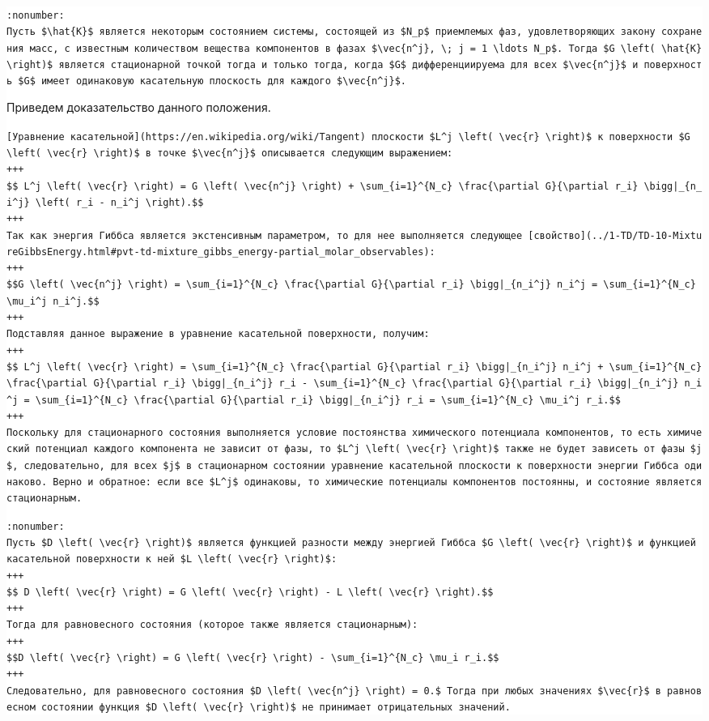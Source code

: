```{prf:лемма}
:nonumber:
Пусть $\hat{K}$ является некоторым состоянием системы, состоящей из $N_p$ приемлемых фаз, удовлетворяющих закону сохранения масс, с известным количеством вещества компонентов в фазах $\vec{n^j}, \; j = 1 \ldots N_p$. Тогда $G \left( \hat{K} \right)$ является стационарной точкой тогда и только тогда, когда $G$ дифференциируема для всех $\vec{n^j}$ и поверхность $G$ имеет одинаковую касательную плоскость для каждого $\vec{n^j}$.
```

Приведем доказательство данного положения.

```{prf:proof}
[Уравнение касательной](https://en.wikipedia.org/wiki/Tangent) плоскости $L^j \left( \vec{r} \right)$ к поверхности $G \left( \vec{r} \right)$ в точке $\vec{n^j}$ описывается следующим выражением:
+++
$$ L^j \left( \vec{r} \right) = G \left( \vec{n^j} \right) + \sum_{i=1}^{N_c} \frac{\partial G}{\partial r_i} \bigg|_{n_i^j} \left( r_i - n_i^j \right).$$
+++
Так как энергия Гиббса является экстенсивным параметром, то для нее выполняется следующее [свойство](../1-TD/TD-10-MixtureGibbsEnergy.html#pvt-td-mixture_gibbs_energy-partial_molar_observables):
+++
$$G \left( \vec{n^j} \right) = \sum_{i=1}^{N_c} \frac{\partial G}{\partial r_i} \bigg|_{n_i^j} n_i^j = \sum_{i=1}^{N_c} \mu_i^j n_i^j.$$
+++
Подставляя данное выражение в уравнение касательной поверхности, получим:
+++
$$ L^j \left( \vec{r} \right) = \sum_{i=1}^{N_c} \frac{\partial G}{\partial r_i} \bigg|_{n_i^j} n_i^j + \sum_{i=1}^{N_c} \frac{\partial G}{\partial r_i} \bigg|_{n_i^j} r_i - \sum_{i=1}^{N_c} \frac{\partial G}{\partial r_i} \bigg|_{n_i^j} n_i^j = \sum_{i=1}^{N_c} \frac{\partial G}{\partial r_i} \bigg|_{n_i^j} r_i = \sum_{i=1}^{N_c} \mu_i^j r_i.$$
+++
Поскольку для стационарного состояния выполняется условие постоянства химического потенциала компонентов, то есть химический потенциал каждого компонента не зависит от фазы, то $L^j \left( \vec{r} \right)$ также не будет зависеть от фазы $j$, следовательно, для всех $j$ в стационарном состоянии уравнение касательной плоскости к поверхности энергии Гиббса одинаково. Верно и обратное: если все $L^j$ одинаковы, то химические потенциалы компонентов постоянны, и состояние является стационарным.
```

```{prf:лемма}
:nonumber:
Пусть $D \left( \vec{r} \right)$ является функцией разности между энергией Гиббса $G \left( \vec{r} \right)$ и функцией касательной поверхности к ней $L \left( \vec{r} \right)$:
+++
$$ D \left( \vec{r} \right) = G \left( \vec{r} \right) - L \left( \vec{r} \right).$$
+++
Тогда для равновесного состояния (которое также является стационарным):
+++
$$D \left( \vec{r} \right) = G \left( \vec{r} \right) - \sum_{i=1}^{N_c} \mu_i r_i.$$
+++
Следовательно, для равновесного состояния $D \left( \vec{n^j} \right) = 0.$ Тогда при любых значениях $\vec{r}$ в равновесном состоянии функция $D \left( \vec{r} \right)$ не принимает отрицательных значений.
```
